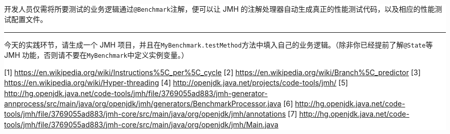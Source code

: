 开发人员仅需将所要测试的业务逻辑通过`@Benchmark`注解，便可以让 JMH 的注解处理器自动生成真正的性能测试代码，以及相应的性能测试配置文件。

______________________________________________________________________

今天的实践环节，请生成一个 JMH 项目，并且在`MyBenchmark.testMethod`方法中填入自己的业务逻辑。（除非你已经提前了解`@State`等 JMH 功能，否则请不要在`MyBenchmark`中定义实例变量。）

\[1\] <https://en.wikipedia.org/wiki/Instructions%5C_per%5C_cycle> \[2\] <https://en.wikipedia.org/wiki/Branch%5C_predictor> \[3\] <https://en.wikipedia.org/wiki/Hyper-threading> \[4\] <http://openjdk.java.net/projects/code-tools/jmh/> \[5\] <http://hg.openjdk.java.net/code-tools/jmh/file/3769055ad883/jmh-generator-annprocess/src/main/java/org/openjdk/jmh/generators/BenchmarkProcessor.java> \[6\] <http://hg.openjdk.java.net/code-tools/jmh/file/3769055ad883/jmh-core/src/main/java/org/openjdk/jmh/annotations> \[7\] <http://hg.openjdk.java.net/code-tools/jmh/file/3769055ad883/jmh-core/src/main/java/org/openjdk/jmh/Main.java>
